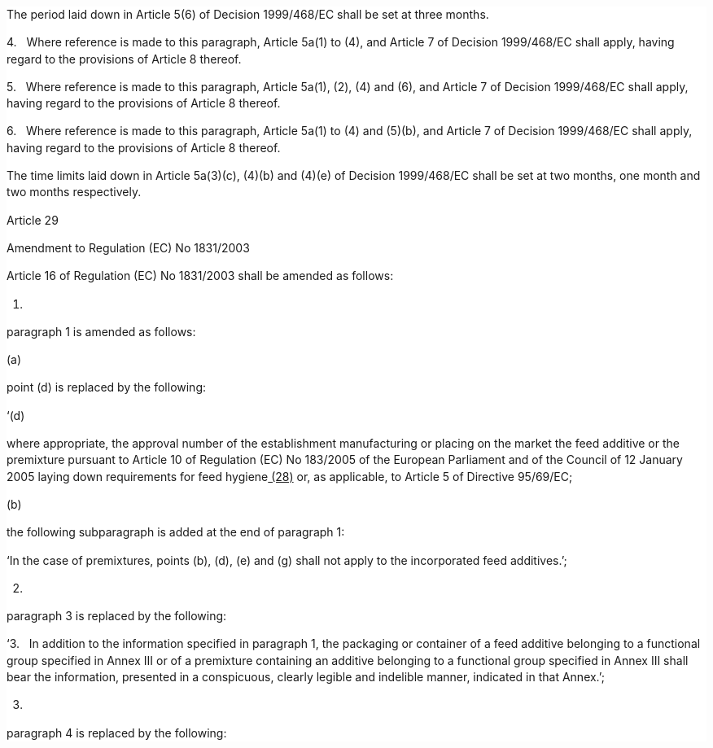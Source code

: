 The period laid down in Article 5(6) of Decision 1999/468/EC shall be set at three months.

4.   Where reference is made to this paragraph, Article 5a(1) to (4), and Article 7 of Decision 1999/468/EC shall apply, having regard to the provisions of Article 8 thereof.

5.   Where reference is made to this paragraph, Article 5a(1), (2), (4) and (6), and Article 7 of Decision 1999/468/EC shall apply, having regard to the provisions of Article 8 thereof.

6.   Where reference is made to this paragraph, Article 5a(1) to (4) and (5)(b), and Article 7 of Decision 1999/468/EC shall apply, having regard to the provisions of Article 8 thereof.

The time limits laid down in Article 5a(3)(c), (4)(b) and (4)(e) of Decision 1999/468/EC shall be set at two months, one month and two months respectively.

Article 29

Amendment to Regulation (EC) No 1831/2003

Article 16 of Regulation (EC) No 1831/2003 shall be amended as follows:

  

1.

paragraph 1 is amended as follows:

  

(a)

point (d) is replaced by the following:

  

‘(d)

where appropriate, the approval number of the establishment manufacturing or placing on the market the feed additive or the premixture pursuant to Article 10 of Regulation (EC) No 183/2005 of the European Parliament and of the Council of 12 January 2005 laying down requirements for feed hygiene[ (28)](#ntr28-L_2009229EN.01000101-E0028) or, as applicable, to Article 5 of Directive 95/69/EC;

  

(b)

the following subparagraph is added at the end of paragraph 1:

‘In the case of premixtures, points (b), (d), (e) and (g) shall not apply to the incorporated feed additives.’;

  

2.

paragraph 3 is replaced by the following:

‘3.   In addition to the information specified in paragraph 1, the packaging or container of a feed additive belonging to a functional group specified in Annex III or of a premixture containing an additive belonging to a functional group specified in Annex III shall bear the information, presented in a conspicuous, clearly legible and indelible manner, indicated in that Annex.’;

  

3.

paragraph 4 is replaced by the following:
